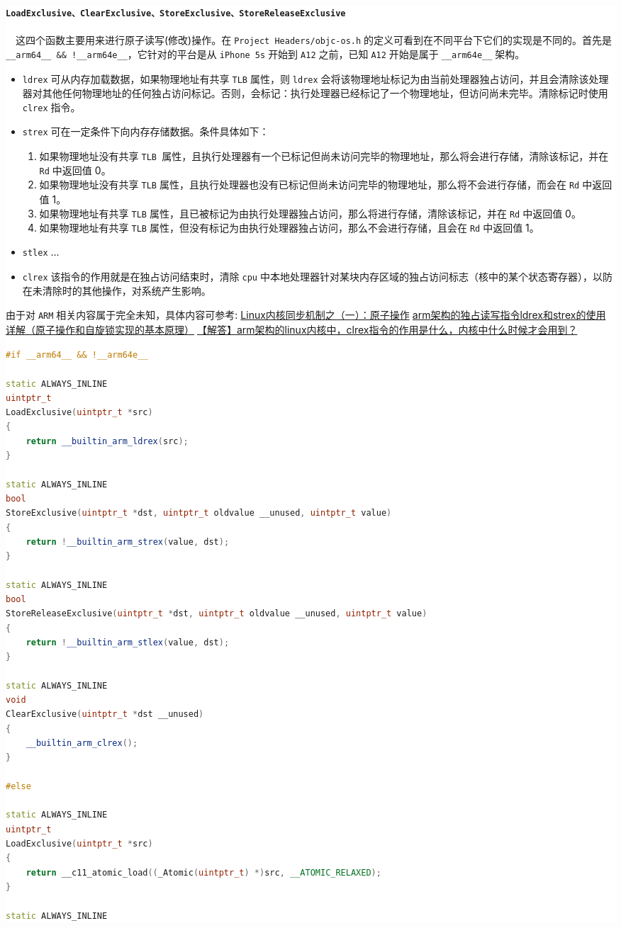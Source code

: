 #### `LoadExclusive、ClearExclusive、StoreExclusive、StoreReleaseExclusive`
&emsp;这四个函数主要用来进行原子读写(修改)操作。在 `Project Headers/objc-os.h` 的定义可看到在不同平台下它们的实现是不同的。首先是 `__arm64__ && !__arm64e__`，它针对的平台是从 `iPhone 5s` 开始到 `A12` 之前，已知 `A12` 开始是属于 `__arm64e__` 架构。

+ `ldrex` 可从内存加载数据，如果物理地址有共享 `TLB` 属性，则 `ldrex` 会将该物理地址标记为由当前处理器独占访问，并且会清除该处理器对其他任何物理地址的任何独占访问标记。否则，会标记：执行处理器已经标记了一个物理地址，但访问尚未完毕。清除标记时使用 `clrex` 指令。

+ `strex` 可在一定条件下向内存存储数据。条件具体如下：
  1. 如果物理地址没有共享 `TLB `属性，且执行处理器有一个已标记但尚未访问完毕的物理地址，那么将会进行存储，清除该标记，并在 `Rd` 中返回值 0。
  2. 如果物理地址没有共享 `TLB` 属性，且执行处理器也没有已标记但尚未访问完毕的物理地址，那么将不会进行存储，而会在 `Rd` 中返回值 1。
  3. 如果物理地址有共享 `TLB` 属性，且已被标记为由执行处理器独占访问，那么将进行存储，清除该标记，并在 `Rd` 中返回值 0。
  4. 如果物理地址有共享 `TLB` 属性，但没有标记为由执行处理器独占访问，那么不会进行存储，且会在 `Rd` 中返回值 1。

+ `stlex` ...

+ `clrex` 该指令的作用就是在独占访问结束时，清除 `cpu` 中本地处理器针对某块内存区域的独占访问标志（核中的某个状态寄存器），以防在未清除时的其他操作，对系统产生影响。

由于对 `ARM` 相关内容属于完全未知，具体内容可参考: 
[Linux内核同步机制之（一）：原子操作](http://www.wowotech.net/linux_kenrel/atomic.html) 
[arm架构的独占读写指令ldrex和strex的使用详解（原子操作和自旋锁实现的基本原理）](https://blog.csdn.net/duanlove/article/details/8212123) 
[【解答】arm架构的linux内核中，clrex指令的作用是什么，内核中什么时候才会用到？](https://blog.csdn.net/qianlong4526888/article/details/8536922)

```c++
#if __arm64__ && !__arm64e__

static ALWAYS_INLINE
uintptr_t
LoadExclusive(uintptr_t *src)
{
    return __builtin_arm_ldrex(src);
}

static ALWAYS_INLINE
bool
StoreExclusive(uintptr_t *dst, uintptr_t oldvalue __unused, uintptr_t value)
{
    return !__builtin_arm_strex(value, dst);
}

static ALWAYS_INLINE
bool
StoreReleaseExclusive(uintptr_t *dst, uintptr_t oldvalue __unused, uintptr_t value)
{
    return !__builtin_arm_stlex(value, dst);
}

static ALWAYS_INLINE
void
ClearExclusive(uintptr_t *dst __unused)
{
    __builtin_arm_clrex();
}

#else

static ALWAYS_INLINE
uintptr_t
LoadExclusive(uintptr_t *src)
{
    return __c11_atomic_load((_Atomic(uintptr_t) *)src, __ATOMIC_RELAXED);
}

static ALWAYS_INLINE
```